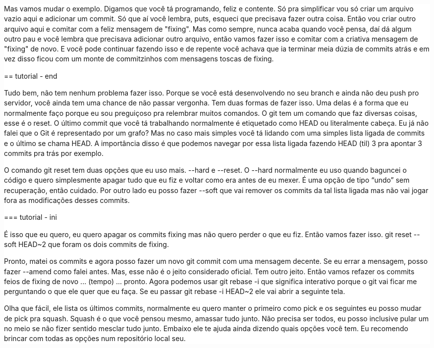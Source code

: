 



Mas vamos mudar o exemplo. Digamos que você tá programando, feliz e contente. Só pra simplificar vou só criar um arquivo vazio aqui e adicionar um commit. 
Só que aí você lembra, puts, esqueci que precisava fazer outra coisa. Então vou criar outro arquivo aqui e comitar com a feliz mensagem de "fixing". 
Mas como sempre, nunca acaba quando você pensa, daí dá algum outro pau e você lembra que precisava adicionar outro arquivo, então vamos fazer isso e comitar com a criativa mensagem de "fixing" de novo. 
E você pode continuar fazendo isso e de repente você achava que ia terminar meia dúzia de commits atrás e em vez disso ficou com um monte de commitzinhos com mensagens toscas de fixing.


== tutorial - end



Tudo bem, não tem nenhum problema fazer isso. Porque se você está desenvolvendo no seu branch e ainda não deu push pro servidor, você ainda tem uma chance de não passar vergonha. Tem duas formas de fazer isso. Uma delas é a forma que eu normalmente faço porque eu sou preguiçoso pra relembrar muitos comandos. O git tem um comando que faz diversas coisas, esse é o reset. O último commit que você tá trabalhando normalmente é etiquetado como HEAD ou literalmente cabeça. Eu já não falei que o Git é representado por um grafo? Mas no caso mais simples você tá lidando com uma simples lista ligada de commits e o último se chama HEAD. A importância disso é que podemos navegar por essa lista ligada fazendo HEAD (til) 3 pra apontar 3 commits pra trás por exemplo.










O comando git reset tem duas opções que eu uso mais. --hard e --reset. O --hard normalmente eu uso quando baguncei o código e quero simplesmente apagar tudo que eu fiz e voltar como era antes de eu mexer. É uma opção de tipo “undo” sem recuperação, então cuidado. Por outro lado eu posso fazer --soft que vai remover os commits da tal lista ligada mas não vai jogar fora as modificações desses commits. 



=== tutorial - ini


É isso que eu quero, eu quero apagar os commits fixing mas não quero perder o que eu fiz. Então vamos fazer isso. git reset --soft HEAD~2 que foram os dois commits de fixing.



Pronto, matei os commits e agora posso fazer um novo git commit com uma mensagem decente. Se eu errar a mensagem, posso fazer --amend como falei antes. Mas, esse não é o jeito considerado oficial. Tem outro jeito. Então vamos refazer os commits feios de fixing de novo ... (tempo) ... pronto. 
Agora podemos usar git rebase -i que significa interativo porque o git vai ficar me perguntando o que ele quer que eu faça. Se eu passar git rebase -i HEAD~2 ele vai abrir a seguinte tela.





Olha que fácil, ele lista os últimos commits, normalmente eu quero manter o primeiro como pick e os seguintes eu posso mudar de pick pra squash. Squash é o que você pensou mesmo, amassar tudo junto. Não precisa ser todos, eu posso inclusive pular um no meio se não fizer sentido mesclar tudo junto. 
Embaixo ele te ajuda ainda dizendo quais opções você tem. Eu recomendo brincar com todas as opções num repositório local seu.
